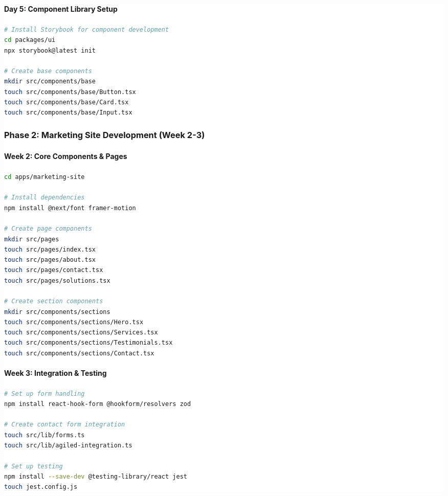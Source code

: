 #### Day 5: Component Library Setup

```bash
# Install Storybook for component development
cd packages/ui
npx storybook@latest init

# Create base components
mkdir src/components/base
touch src/components/base/Button.tsx
touch src/components/base/Card.tsx
touch src/components/base/Input.tsx
```

### Phase 2: Marketing Site Development (Week 2-3)

#### Week 2: Core Components & Pages

```bash
cd apps/marketing-site

# Install dependencies
npm install @next/font framer-motion

# Create page components
mkdir src/pages
touch src/pages/index.tsx
touch src/pages/about.tsx
touch src/pages/contact.tsx
touch src/pages/solutions.tsx

# Create section components
mkdir src/components/sections
touch src/components/sections/Hero.tsx
touch src/components/sections/Services.tsx
touch src/components/sections/Testimonials.tsx
touch src/components/sections/Contact.tsx
```

#### Week 3: Integration & Testing

```bash
# Set up form handling
npm install react-hook-form @hookform/resolvers zod

# Create contact form integration
touch src/lib/forms.ts
touch src/lib/agiled-integration.ts

# Set up testing
npm install --save-dev @testing-library/react jest
touch jest.config.js
```
